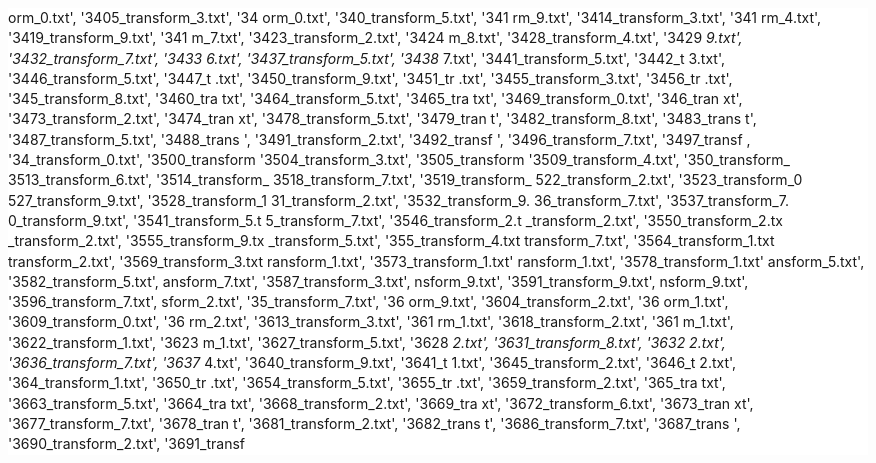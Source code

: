 orm_0.txt', '3405_transform_3.txt', '34
orm_0.txt', '340_transform_5.txt', '341
rm_9.txt', '3414_transform_3.txt', '341
rm_4.txt', '3419_transform_9.txt', '341
m_7.txt', '3423_transform_2.txt', '3424
m_8.txt', '3428_transform_4.txt', '3429
_9.txt', '3432_transform_7.txt', '3433_
_6.txt', '3437_transform_5.txt', '3438_
7.txt', '3441_transform_5.txt', '3442_t
3.txt', '3446_transform_5.txt', '3447_t
.txt', '3450_transform_9.txt', '3451_tr
.txt', '3455_transform_3.txt', '3456_tr
.txt', '345_transform_8.txt', '3460_tra
txt', '3464_transform_5.txt', '3465_tra
txt', '3469_transform_0.txt', '346_tran
xt', '3473_transform_2.txt', '3474_tran
xt', '3478_transform_5.txt', '3479_tran
t', '3482_transform_8.txt', '3483_trans
t', '3487_transform_5.txt', '3488_trans
', '3491_transform_2.txt', '3492_transf
', '3496_transform_7.txt', '3497_transf
, '34_transform_0.txt', '3500_transform
'3504_transform_3.txt', '3505_transform
'3509_transform_4.txt', '350_transform_
3513_transform_6.txt', '3514_transform_
3518_transform_7.txt', '3519_transform_
522_transform_2.txt', '3523_transform_0
527_transform_9.txt', '3528_transform_1
31_transform_2.txt', '3532_transform_9.
36_transform_7.txt', '3537_transform_7.
0_transform_9.txt', '3541_transform_5.t
5_transform_7.txt', '3546_transform_2.t
_transform_2.txt', '3550_transform_2.tx
_transform_2.txt', '3555_transform_9.tx
_transform_5.txt', '355_transform_4.txt
transform_7.txt', '3564_transform_1.txt
transform_2.txt', '3569_transform_3.txt
ransform_1.txt', '3573_transform_1.txt'
ransform_1.txt', '3578_transform_1.txt'
ansform_5.txt', '3582_transform_5.txt',
ansform_7.txt', '3587_transform_3.txt',
nsform_9.txt', '3591_transform_9.txt',
nsform_9.txt', '3596_transform_7.txt',
sform_2.txt', '35_transform_7.txt', '36
orm_9.txt', '3604_transform_2.txt', '36
orm_1.txt', '3609_transform_0.txt', '36
rm_2.txt', '3613_transform_3.txt', '361
rm_1.txt', '3618_transform_2.txt', '361
m_1.txt', '3622_transform_1.txt', '3623
m_1.txt', '3627_transform_5.txt', '3628
_2.txt', '3631_transform_8.txt', '3632_
_2.txt', '3636_transform_7.txt', '3637_
4.txt', '3640_transform_9.txt', '3641_t
1.txt', '3645_transform_2.txt', '3646_t
2.txt', '364_transform_1.txt', '3650_tr
.txt', '3654_transform_5.txt', '3655_tr
.txt', '3659_transform_2.txt', '365_tra
txt', '3663_transform_5.txt', '3664_tra
txt', '3668_transform_2.txt', '3669_tra
xt', '3672_transform_6.txt', '3673_tran
xt', '3677_transform_7.txt', '3678_tran
t', '3681_transform_2.txt', '3682_trans
t', '3686_transform_7.txt', '3687_trans
', '3690_transform_2.txt', '3691_transf